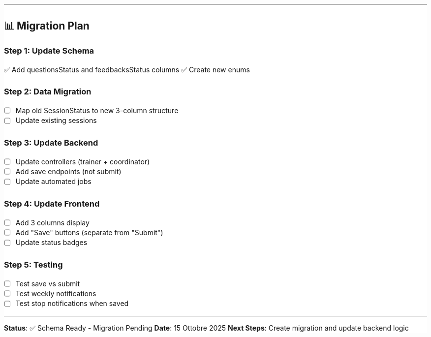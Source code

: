 
---

## 📊 Migration Plan

### **Step 1: Update Schema**
✅ Add questionsStatus and feedbacksStatus columns
✅ Create new enums

### **Step 2: Data Migration**
- [ ] Map old SessionStatus to new 3-column structure
- [ ] Update existing sessions

### **Step 3: Update Backend**
- [ ] Update controllers (trainer + coordinator)
- [ ] Add save endpoints (not submit)
- [ ] Update automated jobs

### **Step 4: Update Frontend**
- [ ] Add 3 columns display
- [ ] Add "Save" buttons (separate from "Submit")
- [ ] Update status badges

### **Step 5: Testing**
- [ ] Test save vs submit
- [ ] Test weekly notifications
- [ ] Test stop notifications when saved

---

**Status**: ✅ Schema Ready - Migration Pending
**Date**: 15 Ottobre 2025
**Next Steps**: Create migration and update backend logic
